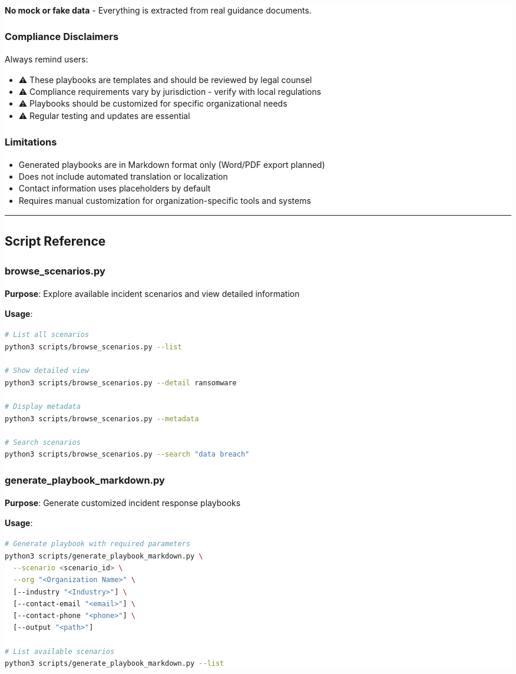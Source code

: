 **No mock or fake data** - Everything is extracted from real guidance documents.

### Compliance Disclaimers

Always remind users:
- ⚠️ These playbooks are templates and should be reviewed by legal counsel
- ⚠️ Compliance requirements vary by jurisdiction - verify with local regulations
- ⚠️ Playbooks should be customized for specific organizational needs
- ⚠️ Regular testing and updates are essential

### Limitations

- Generated playbooks are in Markdown format only (Word/PDF export planned)
- Does not include automated translation or localization
- Contact information uses placeholders by default
- Requires manual customization for organization-specific tools and systems

---

## Script Reference

### browse_scenarios.py

**Purpose**: Explore available incident scenarios and view detailed information

**Usage**:
```bash
# List all scenarios
python3 scripts/browse_scenarios.py --list

# Show detailed view
python3 scripts/browse_scenarios.py --detail ransomware

# Display metadata
python3 scripts/browse_scenarios.py --metadata

# Search scenarios
python3 scripts/browse_scenarios.py --search "data breach"
```

### generate_playbook_markdown.py

**Purpose**: Generate customized incident response playbooks

**Usage**:
```bash
# Generate playbook with required parameters
python3 scripts/generate_playbook_markdown.py \
  --scenario <scenario_id> \
  --org "<Organization Name>" \
  [--industry "<Industry>"] \
  [--contact-email "<email>"] \
  [--contact-phone "<phone>"] \
  [--output "<path>"]

# List available scenarios
python3 scripts/generate_playbook_markdown.py --list
```
